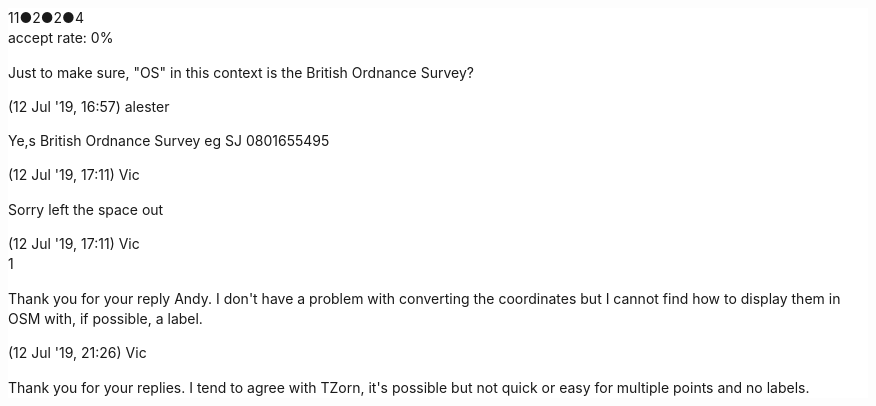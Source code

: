 <span class="score" title="11 reputation points">11</span><span title="2 badges"><span class="badge1">●</span><span class="badgecount">2</span></span><span title="2 badges"><span class="silver">●</span><span class="badgecount">2</span></span><span title="4 badges"><span class="bronze">●</span><span class="badgecount">4</span></span><br />
<span class="accept_rate" title="Rate of the user&#39;s accepted answers">accept rate:</span> <span title="Vic has no accepted answers">0%</span></p>
</div>
</div>
<div id="comments-container-70004" class="comments-container">
<span id="70005"></span>
<div id="comment-70005" class="comment">
<div id="post-70005-score" class="comment-score">
&#10;</div>
<div class="comment-text">
<p>Just to make sure, "OS" in this context is the British Ordnance Survey?</p>
</div>
<div id="comment-70005-info" class="comment-info">
<span class="comment-age">(12 Jul '19, 16:57)</span> <span class="comment-user userinfo">alester</span>
</div>
</div>
<span id="70006"></span>
<div id="comment-70006" class="comment">
<div id="post-70006-score" class="comment-score">
&#10;</div>
<div class="comment-text">
<p>Ye,s British Ordnance Survey eg SJ 0801655495</p>
</div>
<div id="comment-70006-info" class="comment-info">
<span class="comment-age">(12 Jul '19, 17:11)</span> <span class="comment-user userinfo">Vic</span>
</div>
</div>
<span id="70007"></span>
<div id="comment-70007" class="comment">
<div id="post-70007-score" class="comment-score">
&#10;</div>
<div class="comment-text">
<p>Sorry left the space out</p>
</div>
<div id="comment-70007-info" class="comment-info">
<span class="comment-age">(12 Jul '19, 17:11)</span> <span class="comment-user userinfo">Vic</span>
</div>
</div>
<span id="70012"></span>
<div id="comment-70012" class="comment">
<div id="post-70012-score" class="comment-score">
1
</div>
<div class="comment-text">
<p>Thank you for your reply Andy. I don't have a problem with converting the coordinates but I cannot find how to display them in OSM with, if possible, a label.</p>
</div>
<div id="comment-70012-info" class="comment-info">
<span class="comment-age">(12 Jul '19, 21:26)</span> <span class="comment-user userinfo">Vic</span>
</div>
</div>
<span id="70023"></span>
<div id="comment-70023" class="comment">
<div id="post-70023-score" class="comment-score">
&#10;</div>
<div class="comment-text">
<p>Thank you for your replies. I tend to agree with TZorn, it's possible but not quick or easy for multiple points and no labels.<br />
